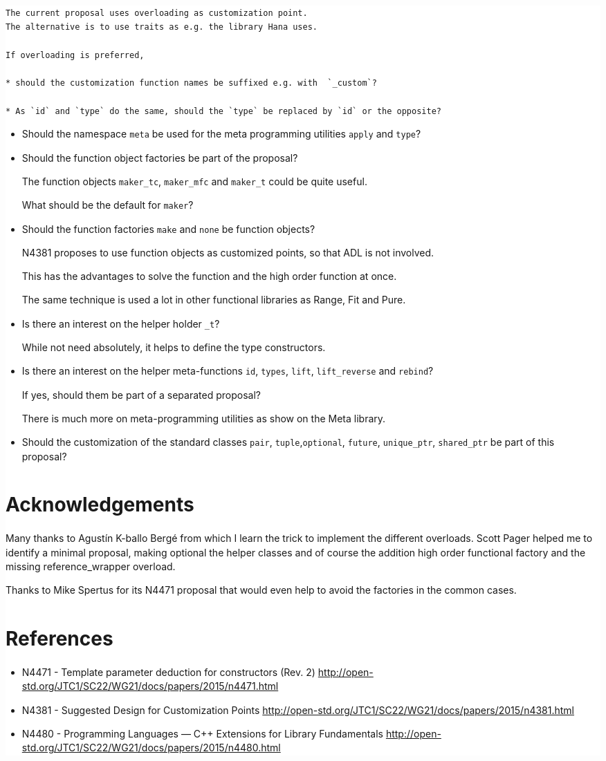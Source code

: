     The current proposal uses overloading as customization point. 
    The alternative is to use traits as e.g. the library Hana uses.

    If overloading is preferred, 

    * should the customization function names be suffixed e.g. with  `_custom`?

    * As `id` and `type` do the same, should the `type` be replaced by `id` or the opposite?

* Should the namespace `meta` be used for the meta programming utilities `apply` and `type`?

* Should the function object factories be part of the proposal?

    The function objects `maker_tc`, `maker_mfc` and `maker_t` could be quite useful. 

    What should be the default for `maker`? 

* Should the function factories `make` and `none` be function objects?

    N4381 proposes to use function objects as customized points, so that ADL is not involved.

    This has the advantages to solve the function and the high order function at once.

    The same technique is used a lot in other functional libraries as Range, Fit and Pure. 

* Is there an interest on the helper holder `_t`?

    While not need absolutely, it helps to define the type constructors.

* Is there an interest on the helper meta-functions `id`, `types`, `lift`, `lift_reverse` and `rebind`?

    If yes, should them be part of a separated proposal?

    There is much more on meta-programming utilities as show on the Meta library.

* Should the customization of the standard classes `pair`, `tuple`,`optional`, `future`, `unique_ptr`, `shared_ptr` be part of this proposal?


# Acknowledgements 

Many thanks to Agustín K-ballo Bergé from which I learn the trick to implement the different overloads. Scott Pager helped me to identify a minimal proposal, making optional the helper classes and of course the addition high order functional factory and the missing reference_wrapper<T> overload.

Thanks to Mike Spertus for its N4471 proposal that would even help to avoid the factories in the common cases. 

# References

* N4471 - Template parameter deduction for constructors (Rev. 2)
http://open-std.org/JTC1/SC22/WG21/docs/papers/2015/n4471.html

* N4381 - Suggested Design for Customization Points
http://open-std.org/JTC1/SC22/WG21/docs/papers/2015/n4381.html

* N4480 - Programming Languages — C++ Extensions for Library Fundamentals
http://open-std.org/JTC1/SC22/WG21/docs/papers/2015/n4480.html
